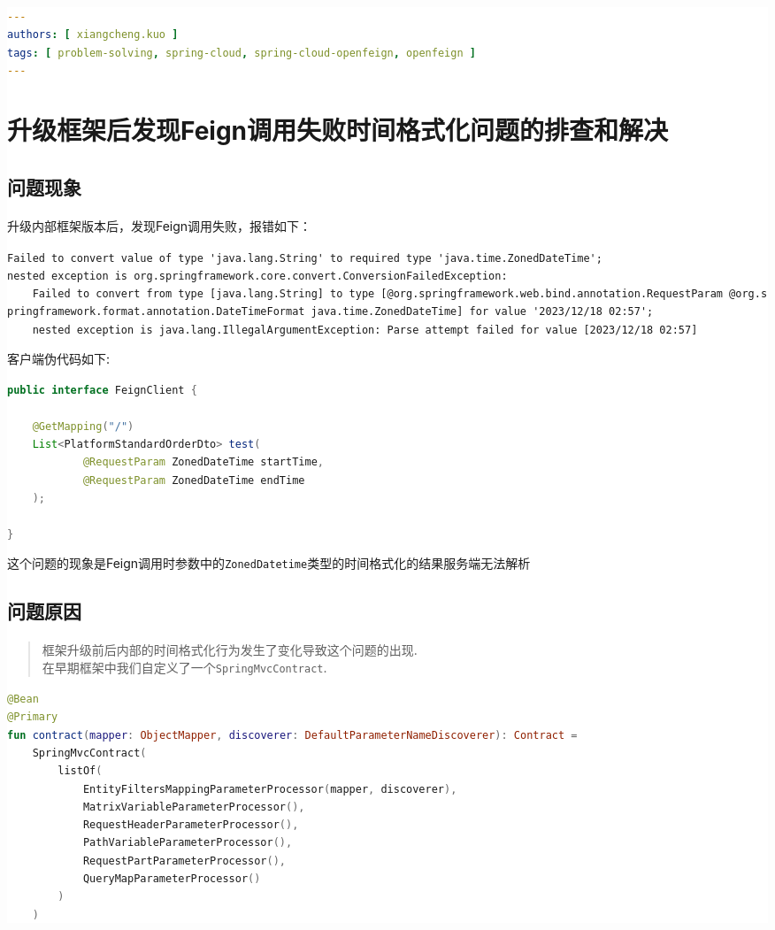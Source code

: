 ```yaml
---
authors: [ xiangcheng.kuo ]
tags: [ problem-solving, spring-cloud, spring-cloud-openfeign, openfeign ]
---
```


# 升级框架后发现Feign调用失败时间格式化问题的排查和解决

## 问题现象

升级内部框架版本后，发现Feign调用失败，报错如下：

```log
Failed to convert value of type 'java.lang.String' to required type 'java.time.ZonedDateTime'; 
nested exception is org.springframework.core.convert.ConversionFailedException: 
	Failed to convert from type [java.lang.String] to type [@org.springframework.web.bind.annotation.RequestParam @org.springframework.format.annotation.DateTimeFormat java.time.ZonedDateTime] for value '2023/12/18 02:57'; 
	nested exception is java.lang.IllegalArgumentException: Parse attempt failed for value [2023/12/18 02:57]
```

客户端伪代码如下:

```java
public interface FeignClient {

	@GetMapping("/")
	List<PlatformStandardOrderDto> test(
			@RequestParam ZonedDateTime startTime,
			@RequestParam ZonedDateTime endTime
	);

}
```

这个问题的现象是Feign调用时参数中的`ZonedDatetime`类型的时间格式化的结果服务端无法解析

## 问题原因

> 框架升级前后内部的时间格式化行为发生了变化导致这个问题的出现.<br/>
> 在早期框架中我们自定义了一个`SpringMvcContract`.

```kotlin
@Bean
@Primary
fun contract(mapper: ObjectMapper, discoverer: DefaultParameterNameDiscoverer): Contract =
	SpringMvcContract(
		listOf(
			EntityFiltersMappingParameterProcessor(mapper, discoverer),
			MatrixVariableParameterProcessor(),
			RequestHeaderParameterProcessor(),
			PathVariableParameterProcessor(),
			RequestPartParameterProcessor(),
			QueryMapParameterProcessor()
		)
	)
```
